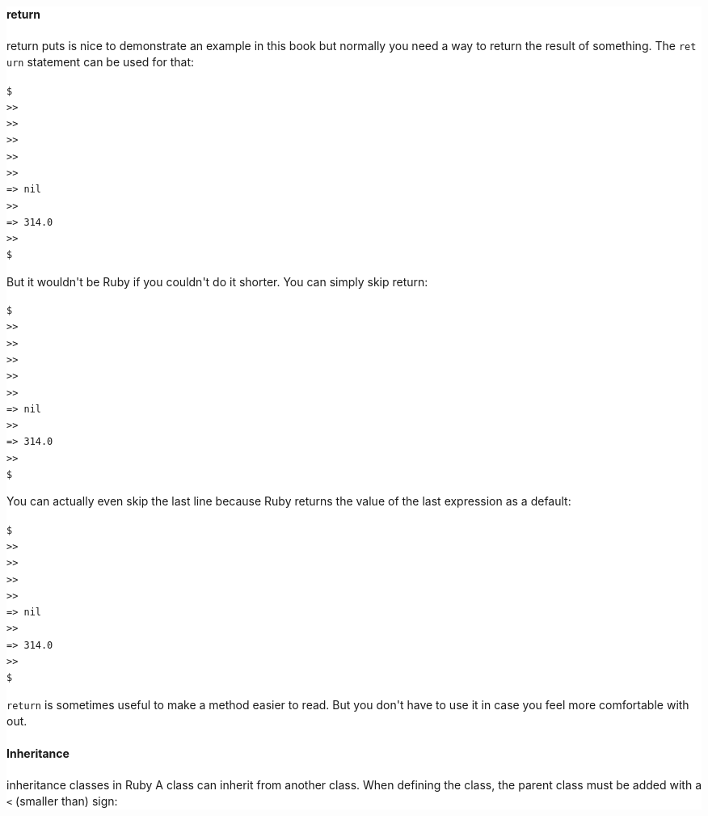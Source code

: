 #### return

return
puts is nice to demonstrate an example in this book but normally you
need a way to return the result of something. The `return` statement can
be used for that:

    $ 
    >> 
    >>   
    >>   
    >>   
    >> 
    => nil
    >> 
    => 314.0
    >> 
    $

But it wouldn't be Ruby if you couldn't do it shorter. You can simply
skip return:

    $ 
    >> 
    >>   
    >>   
    >>   
    >> 
    => nil
    >> 
    => 314.0
    >> 
    $

You can actually even skip the last line because Ruby returns the value
of the last expression as a default:

    $ 
    >> 
    >>   
    >>   
    >> 
    => nil
    >> 
    => 314.0
    >> 
    $ 

`return` is sometimes useful to make a method easier to read. But you
don't have to use it in case you feel more comfortable with out.

#### Inheritance

inheritance
classes in Ruby
A class can inherit from another class. When defining the class, the
parent class must be added with a `<` (smaller than) sign:
